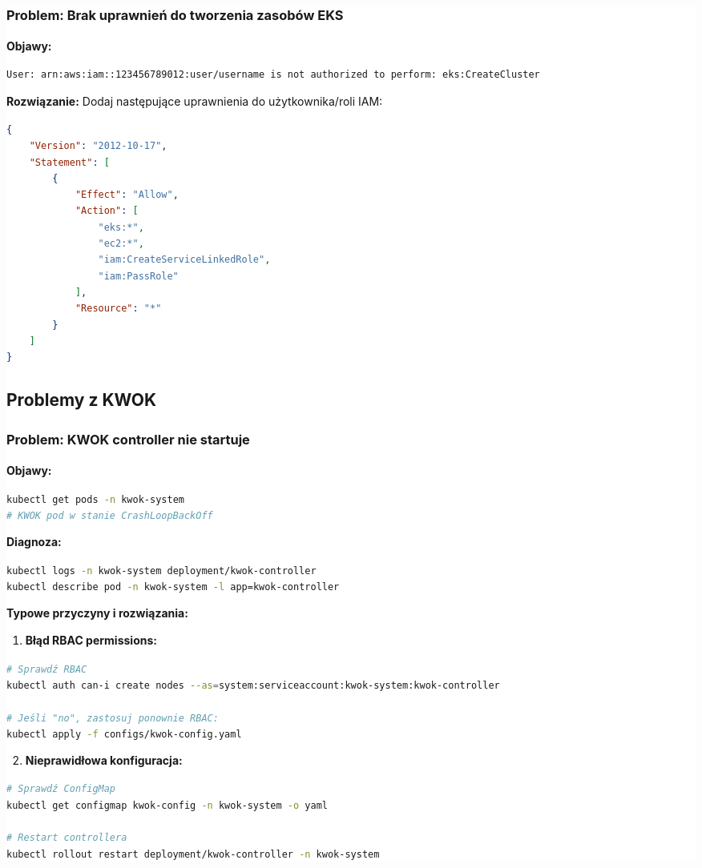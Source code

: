 ### Problem: Brak uprawnień do tworzenia zasobów EKS

**Objawy:**
```
User: arn:aws:iam::123456789012:user/username is not authorized to perform: eks:CreateCluster
```

**Rozwiązanie:**
Dodaj następujące uprawnienia do użytkownika/roli IAM:
```json
{
    "Version": "2012-10-17",
    "Statement": [
        {
            "Effect": "Allow",
            "Action": [
                "eks:*",
                "ec2:*",
                "iam:CreateServiceLinkedRole",
                "iam:PassRole"
            ],
            "Resource": "*"
        }
    ]
}
```

## Problemy z KWOK

### Problem: KWOK controller nie startuje

**Objawy:**
```bash
kubectl get pods -n kwok-system
# KWOK pod w stanie CrashLoopBackOff
```

**Diagnoza:**
```bash
kubectl logs -n kwok-system deployment/kwok-controller
kubectl describe pod -n kwok-system -l app=kwok-controller
```

**Typowe przyczyny i rozwiązania:**

1. **Błąd RBAC permissions:**
```bash
# Sprawdź RBAC
kubectl auth can-i create nodes --as=system:serviceaccount:kwok-system:kwok-controller

# Jeśli "no", zastosuj ponownie RBAC:
kubectl apply -f configs/kwok-config.yaml
```

2. **Nieprawidłowa konfiguracja:**
```bash
# Sprawdź ConfigMap
kubectl get configmap kwok-config -n kwok-system -o yaml

# Restart controllera
kubectl rollout restart deployment/kwok-controller -n kwok-system
```
